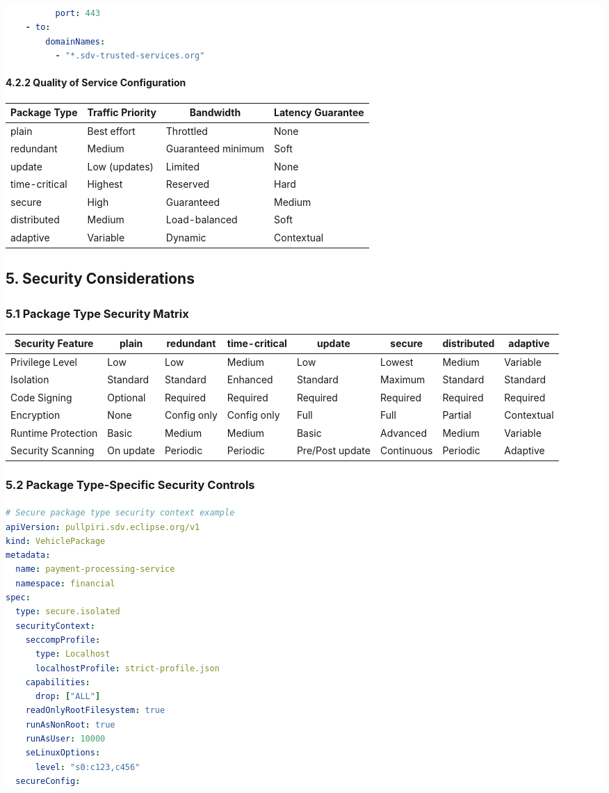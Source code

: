 ```yaml
          port: 443
    - to:
        domainNames:
          - "*.sdv-trusted-services.org"
```

#### 4.2.2 Quality of Service Configuration

| Package Type | Traffic Priority | Bandwidth | Latency Guarantee |
|--------------|------------------|-----------|-------------------|
| plain | Best effort | Throttled | None |
| redundant | Medium | Guaranteed minimum | Soft |
| update | Low (updates) | Limited | None |
| time-critical | Highest | Reserved | Hard |
| secure | High | Guaranteed | Medium |
| distributed | Medium | Load-balanced | Soft |
| adaptive | Variable | Dynamic | Contextual |

## 5. Security Considerations

### 5.1 Package Type Security Matrix

| Security Feature | plain | redundant | time-critical | update | secure | distributed | adaptive |
|------------------|-------|-----------|---------------|--------|--------|-------------|----------|
| Privilege Level | Low | Low | Medium | Low | Lowest | Medium | Variable |
| Isolation | Standard | Standard | Enhanced | Standard | Maximum | Standard | Standard |
| Code Signing | Optional | Required | Required | Required | Required | Required | Required |
| Encryption | None | Config only | Config only | Full | Full | Partial | Contextual |
| Runtime Protection | Basic | Medium | Medium | Basic | Advanced | Medium | Variable |
| Security Scanning | On update | Periodic | Periodic | Pre/Post update | Continuous | Periodic | Adaptive |

### 5.2 Package Type-Specific Security Controls

```yaml
# Secure package type security context example
apiVersion: pullpiri.sdv.eclipse.org/v1
kind: VehiclePackage
metadata:
  name: payment-processing-service
  namespace: financial
spec:
  type: secure.isolated
  securityContext:
    seccompProfile:
      type: Localhost
      localhostProfile: strict-profile.json
    capabilities:
      drop: ["ALL"]
    readOnlyRootFilesystem: true
    runAsNonRoot: true
    runAsUser: 10000
    seLinuxOptions:
      level: "s0:c123,c456"
  secureConfig:
```